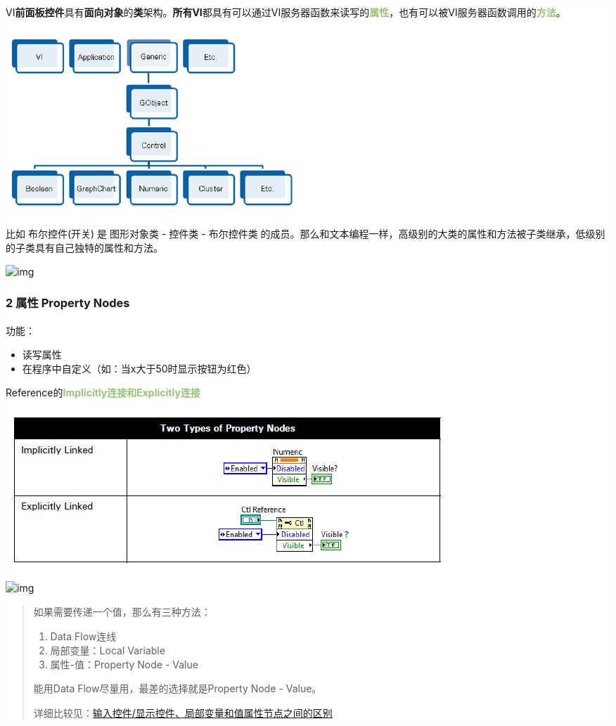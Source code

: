VI**前面板控件**具有**面向对象**的**类**架构。**所有VI**都具有可以通过VI服务器函数来读写的<span style="color: #98c379">**属性**</span>，也有可以被VI服务器函数调用的<span style="color: #98c379">**方法**</span>。 

![image-20211016112314825](/img/in-post/labview/image-20211016112314825.png)

比如 布尔控件(开关) 是 图形对象类 - 控件类 - 布尔控件类 的成员。那么和文本编程一样，高级别的大类的属性和方法被子类继承，低级别的子类具有自己独特的属性和方法。

![img](https://labviewwiki.org/w/images/thumb/f/fd/Propertyshortcutmenuinheritance.png/600px-Propertyshortcutmenuinheritance.png)

### 2 属性 Property Nodes

功能：

- 读写属性
- 在程序中自定义（如：当x大于50时显示按钮为红色）

Reference的<span style="color: #98c379">**Implicitly连接和Explicitly连接**</span>

![image-20211016115429274](/img/in-post/labview/image-20211016115429274.png)

![img](https://knowledge.ni.com/servlet/rtaImage?eid=ka03q000000ZLIg&feoid=00N0Z00000HEWRt&refid=0EM0Z000000Sies)

> 如果需要传递一个值，那么有三种方法：
>
> 1. Data Flow连线
> 2. 局部变量：Local Variable
> 3. 属性-值：Property Node - Value
>
> 能用Data Flow尽量用，最差的选择就是Property Node - Value。
>
> 详细比较见：[输入控件/显示控件、局部变量和值属性节点之间的区别](https://knowledge.ni.com/KnowledgeArticleDetails?id=kA00Z0000019LXrSAM&l=zh-CN)
